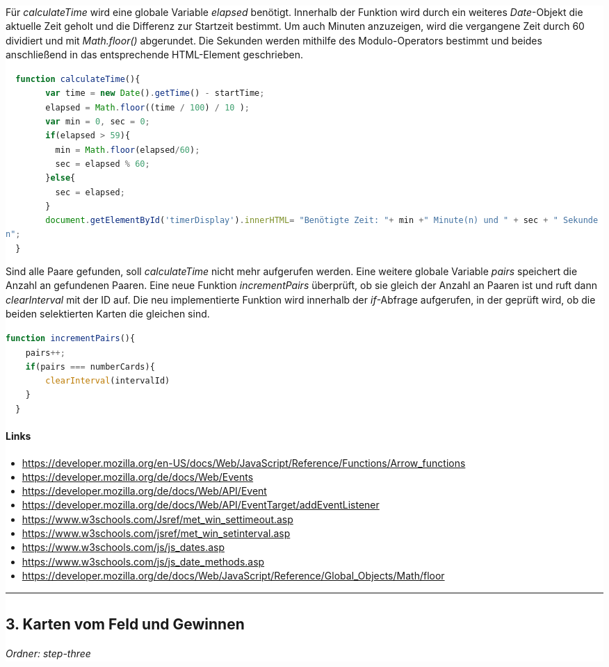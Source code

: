 Für _calculateTime_ wird eine globale Variable _elapsed_ benötigt. Innerhalb der Funktion wird durch ein weiteres _Date_-Objekt die aktuelle Zeit geholt und die Differenz zur Startzeit bestimmt. Um auch Minuten anzuzeigen, wird die vergangene Zeit durch 60 dividiert und mit _Math.floor()_ abgerundet. Die Sekunden werden mithilfe des Modulo-Operators bestimmt und beides anschließend in das entsprechende HTML-Element geschrieben.

```javascript
  function calculateTime(){
        var time = new Date().getTime() - startTime;
        elapsed = Math.floor((time / 100) / 10 );
        var min = 0, sec = 0;
        if(elapsed > 59){
          min = Math.floor(elapsed/60);
          sec = elapsed % 60;
        }else{
          sec = elapsed;
        }
        document.getElementById('timerDisplay').innerHTML= "Benötigte Zeit: "+ min +" Minute(n) und " + sec + " Sekunden";
  }
```


Sind alle Paare gefunden, soll _calculateTime_ nicht mehr aufgerufen werden. Eine weitere globale Variable _pairs_ speichert die Anzahl an gefundenen Paaren. Eine neue Funktion _incrementPairs_ überprüft, ob sie gleich der Anzahl an Paaren ist und ruft dann _clearInterval_ mit der ID auf. Die neu implementierte Funktion wird innerhalb der _if_-Abfrage aufgerufen, in der geprüft wird, ob die beiden selektierten Karten die gleichen sind.

```javascript
function incrementPairs(){
    pairs++;
    if(pairs === numberCards){
        clearInterval(intervalId)
    }
  }
```

#### Links
* https://developer.mozilla.org/en-US/docs/Web/JavaScript/Reference/Functions/Arrow_functions
* https://developer.mozilla.org/de/docs/Web/Events  
* https://developer.mozilla.org/de/docs/Web/API/Event  
* https://developer.mozilla.org/de/docs/Web/API/EventTarget/addEventListener
* https://www.w3schools.com/Jsref/met_win_settimeout.asp
* https://www.w3schools.com/jsref/met_win_setinterval.asp
* https://www.w3schools.com/js/js_dates.asp
* https://www.w3schools.com/js/js_date_methods.asp
* https://developer.mozilla.org/de/docs/Web/JavaScript/Reference/Global_Objects/Math/floor
---

<div class="page"/>

## 3. Karten vom Feld und Gewinnen
_Ordner: step-three_
